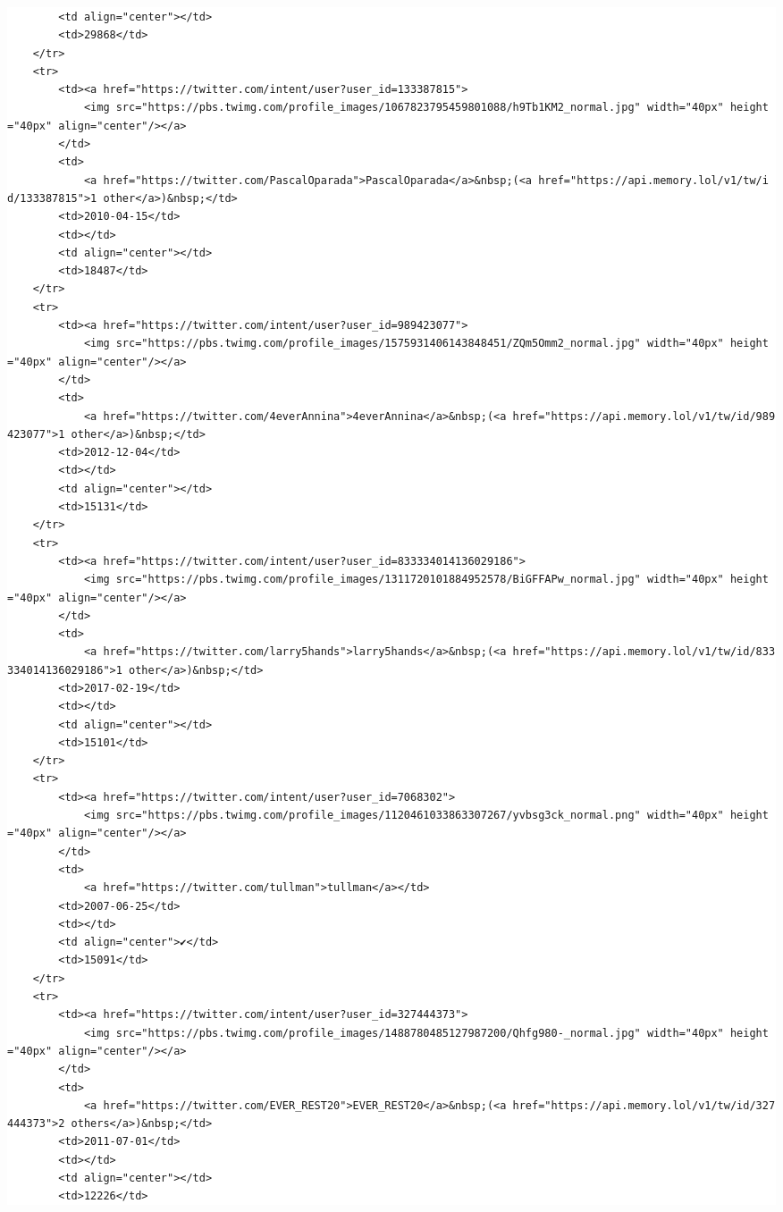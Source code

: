             <td align="center"></td>
            <td>29868</td>
        </tr>
        <tr>
            <td><a href="https://twitter.com/intent/user?user_id=133387815">
                <img src="https://pbs.twimg.com/profile_images/1067823795459801088/h9Tb1KM2_normal.jpg" width="40px" height="40px" align="center"/></a>
            </td>
            <td>
                <a href="https://twitter.com/PascalOparada">PascalOparada</a>&nbsp;(<a href="https://api.memory.lol/v1/tw/id/133387815">1 other</a>)&nbsp;</td>
            <td>2010-04-15</td>
            <td></td>
            <td align="center"></td>
            <td>18487</td>
        </tr>
        <tr>
            <td><a href="https://twitter.com/intent/user?user_id=989423077">
                <img src="https://pbs.twimg.com/profile_images/1575931406143848451/ZQm5Omm2_normal.jpg" width="40px" height="40px" align="center"/></a>
            </td>
            <td>
                <a href="https://twitter.com/4everAnnina">4everAnnina</a>&nbsp;(<a href="https://api.memory.lol/v1/tw/id/989423077">1 other</a>)&nbsp;</td>
            <td>2012-12-04</td>
            <td></td>
            <td align="center"></td>
            <td>15131</td>
        </tr>
        <tr>
            <td><a href="https://twitter.com/intent/user?user_id=833334014136029186">
                <img src="https://pbs.twimg.com/profile_images/1311720101884952578/BiGFFAPw_normal.jpg" width="40px" height="40px" align="center"/></a>
            </td>
            <td>
                <a href="https://twitter.com/larry5hands">larry5hands</a>&nbsp;(<a href="https://api.memory.lol/v1/tw/id/833334014136029186">1 other</a>)&nbsp;</td>
            <td>2017-02-19</td>
            <td></td>
            <td align="center"></td>
            <td>15101</td>
        </tr>
        <tr>
            <td><a href="https://twitter.com/intent/user?user_id=7068302">
                <img src="https://pbs.twimg.com/profile_images/1120461033863307267/yvbsg3ck_normal.png" width="40px" height="40px" align="center"/></a>
            </td>
            <td>
                <a href="https://twitter.com/tullman">tullman</a></td>
            <td>2007-06-25</td>
            <td></td>
            <td align="center">✔️</td>
            <td>15091</td>
        </tr>
        <tr>
            <td><a href="https://twitter.com/intent/user?user_id=327444373">
                <img src="https://pbs.twimg.com/profile_images/1488780485127987200/Qhfg980-_normal.jpg" width="40px" height="40px" align="center"/></a>
            </td>
            <td>
                <a href="https://twitter.com/EVER_REST20">EVER_REST20</a>&nbsp;(<a href="https://api.memory.lol/v1/tw/id/327444373">2 others</a>)&nbsp;</td>
            <td>2011-07-01</td>
            <td></td>
            <td align="center"></td>
            <td>12226</td>